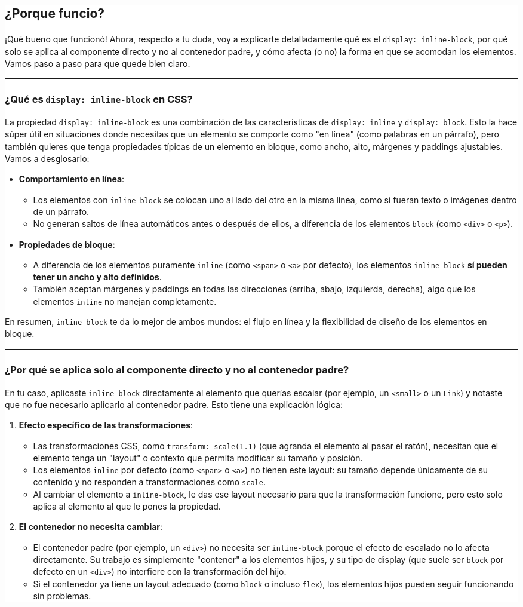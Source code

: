 

## ¿Porque funcio?

¡Qué bueno que funcionó! Ahora, respecto a tu duda, voy a explicarte detalladamente qué es el `display: inline-block`, por qué solo se aplica al componente directo y no al contenedor padre, y cómo afecta (o no) la forma en que se acomodan los elementos. Vamos paso a paso para que quede bien claro.

---

### ¿Qué es `display: inline-block` en CSS?

La propiedad `display: inline-block` es una combinación de las características de `display: inline` y `display: block`. Esto la hace súper útil en situaciones donde necesitas que un elemento se comporte como "en línea" (como palabras en un párrafo), pero también quieres que tenga propiedades típicas de un elemento en bloque, como ancho, alto, márgenes y paddings ajustables. Vamos a desglosarlo:

- **Comportamiento en línea**: 
  
  - Los elementos con `inline-block` se colocan uno al lado del otro en la misma línea, como si fueran texto o imágenes dentro de un párrafo. 
  - No generan saltos de línea automáticos antes o después de ellos, a diferencia de los elementos `block` (como `<div>` o `<p>`).

- **Propiedades de bloque**: 
  
  - A diferencia de los elementos puramente `inline` (como `<span>` o `<a>` por defecto), los elementos `inline-block` **sí pueden tener un ancho y alto definidos**.
  - También aceptan márgenes y paddings en todas las direcciones (arriba, abajo, izquierda, derecha), algo que los elementos `inline` no manejan completamente.

En resumen, `inline-block` te da lo mejor de ambos mundos: el flujo en línea y la flexibilidad de diseño de los elementos en bloque.

---

### ¿Por qué se aplica solo al componente directo y no al contenedor padre?

En tu caso, aplicaste `inline-block` directamente al elemento que querías escalar (por ejemplo, un `<small>` o un `Link`) y notaste que no fue necesario aplicarlo al contenedor padre. Esto tiene una explicación lógica:

1. **Efecto específico de las transformaciones**:
   
   - Las transformaciones CSS, como `transform: scale(1.1)` (que agranda el elemento al pasar el ratón), necesitan que el elemento tenga un "layout" o contexto que permita modificar su tamaño y posición.
   - Los elementos `inline` por defecto (como `<span>` o `<a>`) no tienen este layout: su tamaño depende únicamente de su contenido y no responden a transformaciones como `scale`.
   - Al cambiar el elemento a `inline-block`, le das ese layout necesario para que la transformación funcione, pero esto solo aplica al elemento al que le pones la propiedad.

2. **El contenedor no necesita cambiar**:
   
   - El contenedor padre (por ejemplo, un `<div>`) no necesita ser `inline-block` porque el efecto de escalado no lo afecta directamente. Su trabajo es simplemente "contener" a los elementos hijos, y su tipo de display (que suele ser `block` por defecto en un `<div>`) no interfiere con la transformación del hijo.
   - Si el contenedor ya tiene un layout adecuado (como `block` o incluso `flex`), los elementos hijos pueden seguir funcionando sin problemas.
